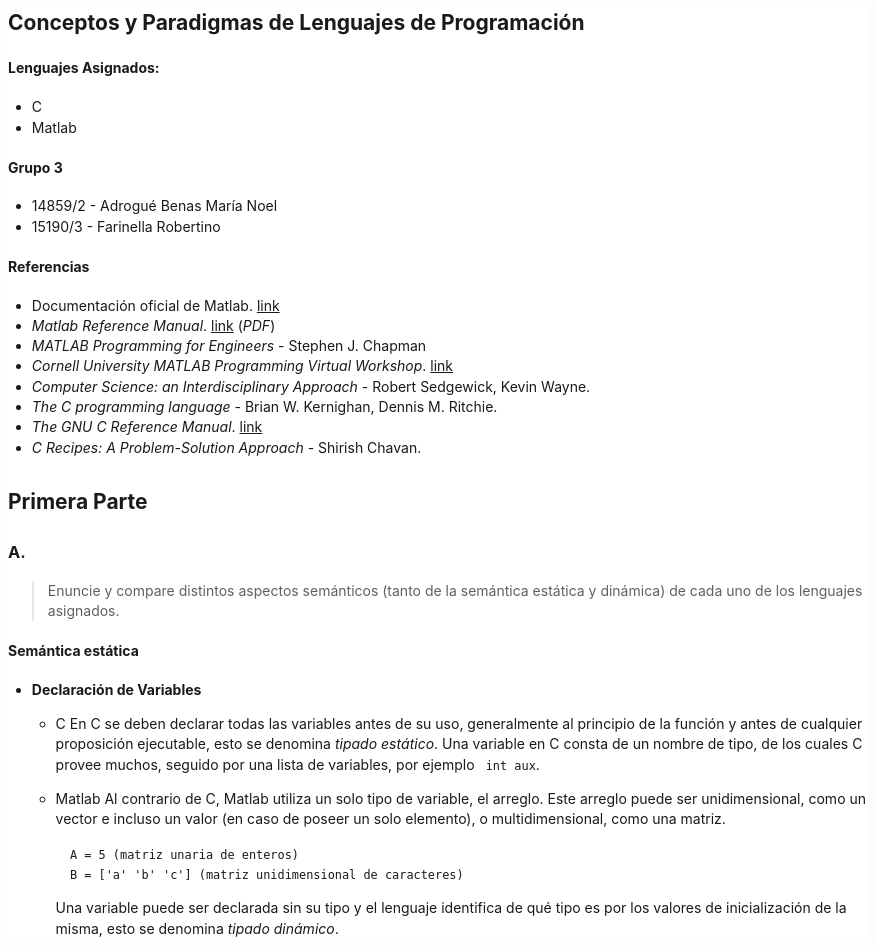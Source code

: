 ## Conceptos y Paradigmas de Lenguajes de Programación

#### Lenguajes Asignados:
  * C
  * Matlab

#### Grupo 3
  * 14859/2 - Adrogué Benas María Noel
  * 15190/3 - Farinella Robertino


#### Referencias

  * Documentación oficial de Matlab. [link](https://www.mathworks.com/help/matlab/index.html)
  * *Matlab Reference Manual*. [link](https://ub.cbm.uam.es/publications/teaching/master_biofisica_2011_2012/MATLAB_REFBOOK.pdf) (*PDF*)
  * *MATLAB Programming for Engineers* - Stephen J. Chapman
  * *Cornell University MATLAB Programming Virtual Workshop*. [link](https://cvw.cac.cornell.edu/matlab)
  * *Computer Science: an Interdisciplinary Approach* - Robert Sedgewick, Kevin Wayne.
  * *The C programming language* - Brian W. Kernighan, Dennis M. Ritchie.
  * *The GNU C Reference Manual*. [link](http://www.gnu.org/software/gnu-c-manual/gnu-c-manual.html)
  * *C Recipes: A Problem-Solution Approach* - Shirish Chavan.


  <div style="page-break-after: always;"></div>


## Primera Parte
### A.

>   Enuncie y compare distintos aspectos semánticos (tanto de la semántica estática y dinámica) de cada uno de los lenguajes asignados.

#### Semántica estática

- **Declaración de Variables**

  - C
    En C se deben declarar todas las variables antes de su uso, generalmente al principio de la función y antes de cualquier proposición ejecutable, esto se denomina *tipado estático*. Una variable en C consta de un nombre de tipo, de los cuales C provee muchos, seguido por una lista de variables, por ejemplo ``` int aux```.

  - Matlab
    Al contrario de C, Matlab utiliza un solo tipo de variable, el arreglo. Este arreglo puede ser unidimensional, como un vector e incluso un valor (en caso de poseer un solo elemento), o multidimensional, como una matriz.
    ```
      A = 5 (matriz unaria de enteros)
      B = ['a' 'b' 'c'] (matriz unidimensional de caracteres)
    ```
    Una variable puede ser declarada sin su tipo y el lenguaje identifica de qué tipo es por los valores de inicialización de la misma, esto se denomina *tipado dinámico*.
